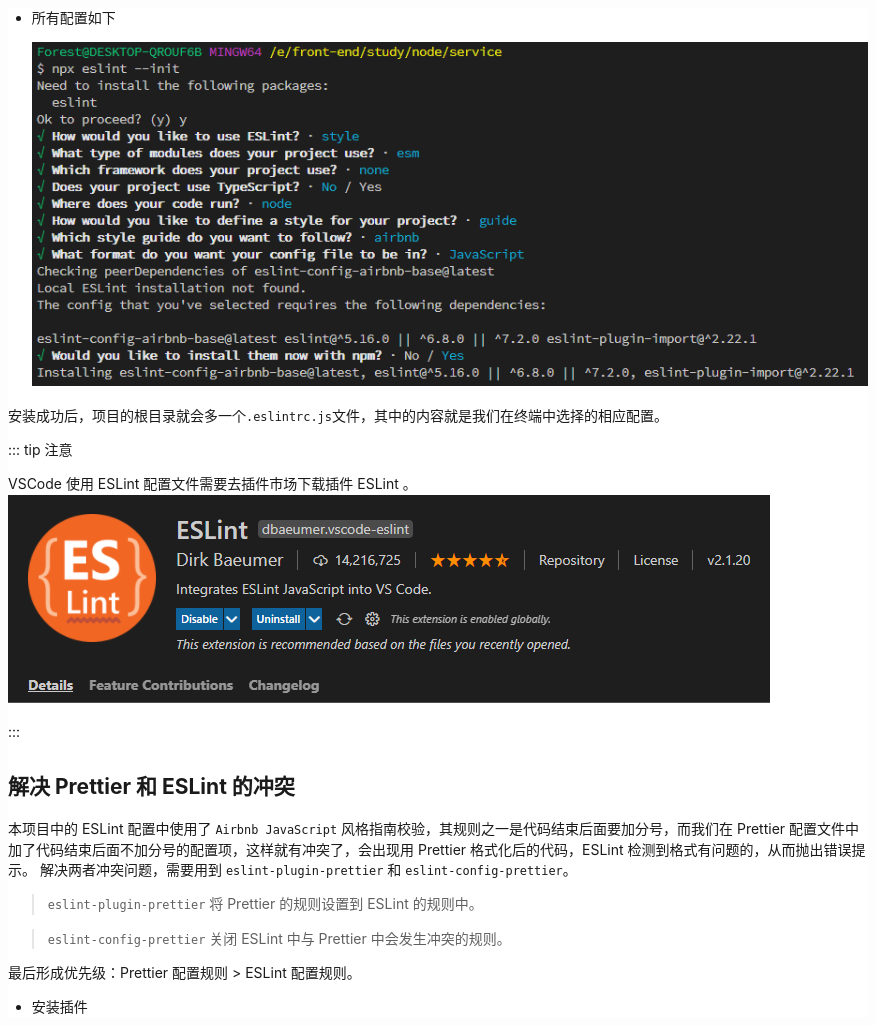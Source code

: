 - 所有配置如下

  ![image-20210504110235680](./assets/image-20210504110235680.png)

安装成功后，项目的根目录就会多一个`.eslintrc.js`文件，其中的内容就是我们在终端中选择的相应配置。

::: tip 注意

VSCode 使用 ESLint 配置文件需要去插件市场下载插件 ESLint 。
![image-20210504111438312](./assets/image-20210504111438312.png)

:::

## 解决 Prettier 和 ESLint 的冲突

本项目中的 ESLint 配置中使用了 `Airbnb JavaScript` 风格指南校验，其规则之一是代码结束后面要加分号，而我们在 Prettier 配置文件中加了代码结束后面不加分号的配置项，这样就有冲突了，会出现用 Prettier 格式化后的代码，ESLint 检测到格式有问题的，从而抛出错误提示。
解决两者冲突问题，需要用到 `eslint-plugin-prettier` 和 `eslint-config-prettier`。

> `eslint-plugin-prettier` 将 Prettier 的规则设置到 ESLint 的规则中。

> `eslint-config-prettier` 关闭 ESLint 中与 Prettier 中会发生冲突的规则。

最后形成优先级：Prettier 配置规则 > ESLint 配置规则。

- 安装插件

